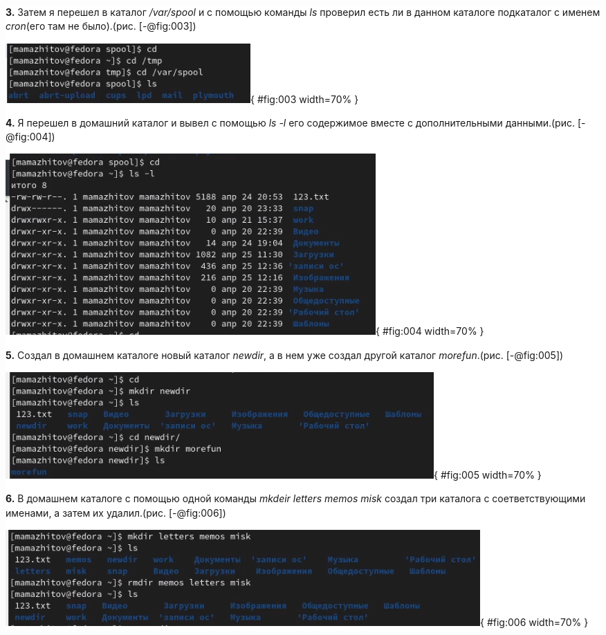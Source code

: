 **3.** Затем я перешел в каталог */var/spool* и с помощью команды *ls* проверил есть ли в данном каталоге подкаталог с именем *cron*(его там не было).(рис. [-@fig:003])

![Проверка есть ли подкаталог cron в каталоге /var/spool](image/3.png){ #fig:003 width=70% }

**4.** Я перешел в домашний каталог и вывел с помощью *ls -l* его содержимое вместе с дополнительными данными.(рис. [-@fig:004])

![Содержимое домашнего каталога](image/4.png){ #fig:004 width=70% }

**5.** Создал в домашнем каталоге новый каталог *newdir*, а в нем уже создал другой каталог *morefun*.(рис. [-@fig:005])

![Создание newdir и morefun](image/5.png){ #fig:005 width=70% }

**6.** В домашнем каталоге с помощью одной команды *mkdeir letters memos misk* создал три каталога с соетветствующими именами, а затем их удалил.(рис. [-@fig:006])

![Генерирование ключа Gpg](image/6.png){ #fig:006 width=70% }
